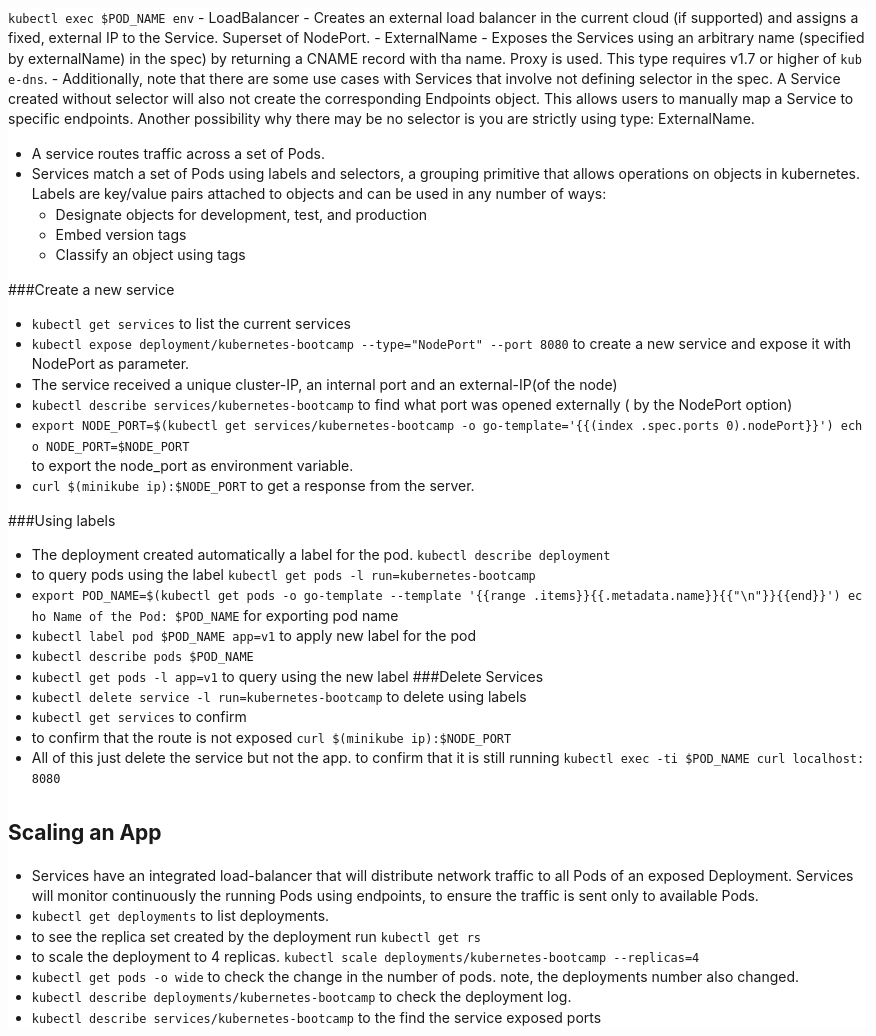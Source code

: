  ```kubectl exec $POD_NAME env```
    - LoadBalancer - Creates an external load balancer in the current cloud (if supported)
    and assigns a fixed, external IP to the Service. Superset of NodePort.
    - ExternalName - Exposes the Services using an arbitrary name (specified by externalName)
    in the spec) by returning a CNAME record with tha name. Proxy is used. This type requires
    v1.7 or higher of ```kube-dns```.
    - Additionally, note that there are some use cases with Services that involve not defining selector in the spec.
     A Service created without selector will also not create the corresponding Endpoints object. This allows users to
     manually map a Service to specific endpoints. Another possibility why there may be no selector is you are strictly
     using type: ExternalName.
 - A service routes traffic across a set of Pods.
 - Services match a set of Pods using labels and selectors, a grouping primitive that allows
 operations on objects in kubernetes. Labels are key/value pairs attached to objects and
 can be used in any number of ways:
    - Designate objects for development, test, and production
    - Embed version tags
    - Classify an object using tags
    
 ###Create a new service
 - ```kubectl get services``` to list the current services
 - ```kubectl expose deployment/kubernetes-bootcamp --type="NodePort" --port 8080```
 to create a new service and expose it with NodePort as parameter.
 - The service received a unique cluster-IP, an internal port and an external-IP(of the node)
 - ```kubectl describe services/kubernetes-bootcamp``` to find what port was opened externally 
 ( by the NodePort option)
 - ```export NODE_PORT=$(kubectl get services/kubernetes-bootcamp -o go-template='{{(index .spec.ports 0).nodePort}}') echo NODE_PORT=$NODE_PORT```    
 to export the node_port as environment variable.
 - ```curl $(minikube ip):$NODE_PORT``` to get a response from the server.

###Using labels
- The deployment created automatically a label for the pod.
```kubectl describe deployment```
- to query pods using the label ```kubectl get pods -l run=kubernetes-bootcamp```
- ```export POD_NAME=$(kubectl get pods -o go-template --template '{{range .items}}{{.metadata.name}}{{"\n"}}{{end}}') echo Name of the Pod: $POD_NAME```
for exporting pod name
- ```kubectl label pod $POD_NAME app=v1``` to apply new label for the pod
- ```kubectl describe pods $POD_NAME```
- ```kubectl get pods -l app=v1``` to query using the new label
###Delete Services
- ```kubectl delete service -l run=kubernetes-bootcamp``` to delete using labels
- ```kubectl get services``` to confirm
- to confirm that the route is not exposed ```curl $(minikube ip):$NODE_PORT```
- All of this just delete the service but not the app. to confirm that it is still
running ```kubectl exec -ti $POD_NAME curl localhost:8080```
## Scaling an App
- Services have an integrated load-balancer that will distribute network traffic to all Pods of an exposed Deployment.
 Services will monitor continuously the running Pods using endpoints, to ensure the traffic is sent only 
 to available Pods.
- ```kubectl get deployments``` to list deployments.
- to see the replica set created by the deployment run ```kubectl get rs```
- to scale the deployment to 4 replicas. ```kubectl scale deployments/kubernetes-bootcamp --replicas=4```
- ```kubectl get pods -o wide``` to check the change in the number of pods. note,
the deployments number also changed.
- ```kubectl describe deployments/kubernetes-bootcamp``` to check the deployment log.
- ```kubectl describe services/kubernetes-bootcamp``` to the find the service exposed ports
 ```